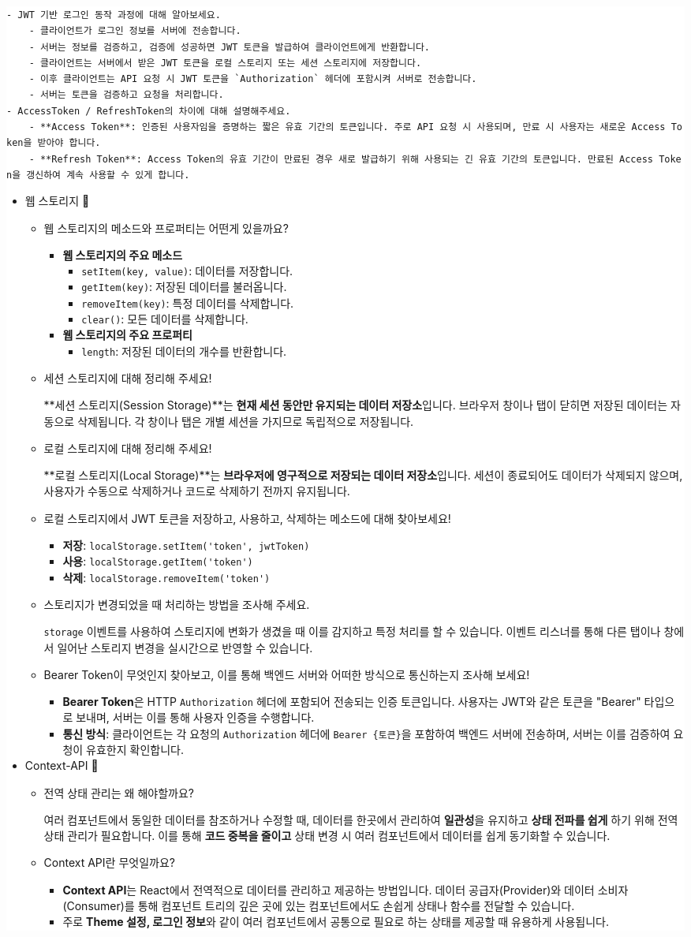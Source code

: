     - JWT 기반 로그인 동작 과정에 대해 알아보세요.
        - 클라이언트가 로그인 정보를 서버에 전송합니다.
        - 서버는 정보를 검증하고, 검증에 성공하면 JWT 토큰을 발급하여 클라이언트에게 반환합니다.
        - 클라이언트는 서버에서 받은 JWT 토큰을 로컬 스토리지 또는 세션 스토리지에 저장합니다.
        - 이후 클라이언트는 API 요청 시 JWT 토큰을 `Authorization` 헤더에 포함시켜 서버로 전송합니다.
        - 서버는 토큰을 검증하고 요청을 처리합니다.
    - AccessToken / RefreshToken의 차이에 대해 설명해주세요.
        - **Access Token**: 인증된 사용자임을 증명하는 짧은 유효 기간의 토큰입니다. 주로 API 요청 시 사용되며, 만료 시 사용자는 새로운 Access Token을 받아야 합니다.
        - **Refresh Token**: Access Token의 유효 기간이 만료된 경우 새로 발급하기 위해 사용되는 긴 유효 기간의 토큰입니다. 만료된 Access Token을 갱신하여 계속 사용할 수 있게 합니다.
- 웹 스토리지 🍠
    - 웹 스토리지의 메소드와 프로퍼티는 어떤게 있을까요?
        - **웹 스토리지의 주요 메소드**
            - `setItem(key, value)`: 데이터를 저장합니다.
            - `getItem(key)`: 저장된 데이터를 불러옵니다.
            - `removeItem(key)`: 특정 데이터를 삭제합니다.
            - `clear()`: 모든 데이터를 삭제합니다.
        - **웹 스토리지의 주요 프로퍼티**
            - `length`: 저장된 데이터의 개수를 반환합니다.
    - 세션 스토리지에 대해 정리해 주세요!
        
        **세션 스토리지(Session Storage)**는 **현재 세션 동안만 유지되는 데이터 저장소**입니다. 브라우저 창이나 탭이 닫히면 저장된 데이터는 자동으로 삭제됩니다. 각 창이나 탭은 개별 세션을 가지므로 독립적으로 저장됩니다.
        
    - 로컬 스토리지에 대해 정리해 주세요!
        
        **로컬 스토리지(Local Storage)**는 **브라우저에 영구적으로 저장되는 데이터 저장소**입니다. 세션이 종료되어도 데이터가 삭제되지 않으며, 사용자가 수동으로 삭제하거나 코드로 삭제하기 전까지 유지됩니다.
        
    - 로컬 스토리지에서 JWT 토큰을 저장하고, 사용하고, 삭제하는 메소드에 대해 찾아보세요!
        - **저장**: `localStorage.setItem('token', jwtToken)`
        - **사용**: `localStorage.getItem('token')`
        - **삭제**: `localStorage.removeItem('token')`
    - 스토리지가 변경되었을 때 처리하는 방법을 조사해 주세요.
        
        `storage` 이벤트를 사용하여 스토리지에 변화가 생겼을 때 이를 감지하고 특정 처리를 할 수 있습니다. 이벤트 리스너를 통해 다른 탭이나 창에서 일어난 스토리지 변경을 실시간으로 반영할 수 있습니다.
        
    - Bearer Token이 무엇인지 찾아보고, 이를 통해 백엔드 서버와 어떠한 방식으로 통신하는지 조사해 보세요!
        - **Bearer Token**은 HTTP `Authorization` 헤더에 포함되어 전송되는 인증 토큰입니다. 사용자는 JWT와 같은 토큰을 "Bearer" 타입으로 보내며, 서버는 이를 통해 사용자 인증을 수행합니다.
        - **통신 방식**: 클라이언트는 각 요청의 `Authorization` 헤더에 `Bearer {토큰}`을 포함하여 백엔드 서버에 전송하며, 서버는 이를 검증하여 요청이 유효한지 확인합니다.
- Context-API 🍠
    - 전역 상태 관리는 왜 해야할까요?
        
        여러 컴포넌트에서 동일한 데이터를 참조하거나 수정할 때, 데이터를 한곳에서 관리하여 **일관성**을 유지하고 **상태 전파를 쉽게** 하기 위해 전역 상태 관리가 필요합니다. 이를 통해 **코드 중복을 줄이고** 상태 변경 시 여러 컴포넌트에서 데이터를 쉽게 동기화할 수 있습니다.
        
    - Context API란 무엇일까요?
        - **Context API**는 React에서 전역적으로 데이터를 관리하고 제공하는 방법입니다. 데이터 공급자(Provider)와 데이터 소비자(Consumer)를 통해 컴포넌트 트리의 깊은 곳에 있는 컴포넌트에서도 손쉽게 상태나 함수를 전달할 수 있습니다.
        - 주로 **Theme 설정, 로그인 정보**와 같이 여러 컴포넌트에서 공통으로 필요로 하는 상태를 제공할 때 유용하게 사용됩니다.
